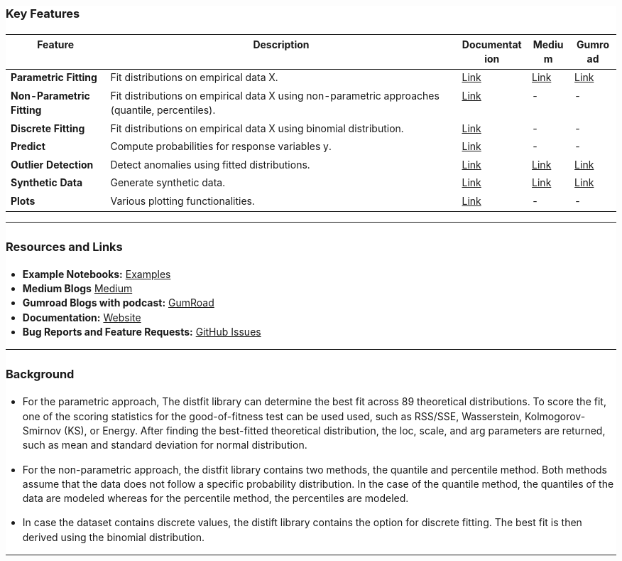 
### Key Features

| Feature | Description | Documentation | Medium | Gumroad |
|---------|-------------|---------------|--------|---------|
| **Parametric Fitting** | Fit distributions on empirical data X. | [Link](https://erdogant.github.io/distfit/pages/html/Parametric.html) | [Link](https://medium.com/data-science-collective/how-to-find-the-best-theoretical-distribution-for-your-data-cb4b8e7ea80d) | [Link](https://erdogant.gumroad.com/l/how-to-find-the-best-theoretical-distribution-for-your-data-cb4b8e7ea80d) |
| **Non-Parametric Fitting** | Fit distributions on empirical data X using non-parametric approaches (quantile, percentiles). | [Link](https://erdogant.github.io/distfit/pages/html/Quantile.html) | - | - |
| **Discrete Fitting** | Fit distributions on empirical data X using binomial distribution. | [Link](https://erdogant.github.io/distfit/pages/html/Discrete.html) | - | - |
| **Predict** | Compute probabilities for response variables y. | [Link](https://erdogant.github.io/distfit/pages/html/Functions.html#module-distfit.distfit.distfit.predict) | - | - |
| **Outlier Detection** | Detect anomalies using fitted distributions. | [Link](https://erdogant.github.io/distfit/pages/html/Generate.html) | [Link](https://medium.com/data-science-collective/outlier-detection-using-distribution-fitting-in-univariate-datasets-4b16517a91e6) | [Link](https://erdogant.gumroad.com/l/outlier-detection-using-distribution-fitting-in-univariate-datasets-4b16517a91e6) |
| **Synthetic Data** | Generate synthetic data. | [Link](https://erdogant.github.io/distfit/pages/html/Generate.html) | [Link](https://medium.com/data-science-collective/the-starters-guide-to-learn-generating-synthetic-data-sampling-from-univariate-distributions-5a5df316cba3) | [Link](https://erdogant.gumroad.com/l/the-starters-guide-to-learn-generating-synthetic-data-sampling-from-univariate-distributions-5a5df316cba3) |
| **Plots** | Various plotting functionalities. | [Link](https://erdogant.github.io/distfit/pages/html/Plots.html) | - | - |



---

### Resources and Links
- **Example Notebooks:** [Examples](https://erdogant.github.io/distfit/pages/html/Documentation.html)
- **Medium Blogs** [Medium](https://erdogant.github.io/distfit/pages/html/Documentation.html#medium-blogs)
- **Gumroad Blogs with podcast:** [GumRoad](https://erdogant.github.io/distfit/pages/html/Documentation.html#gumroad-products-with-podcasts)
- **Documentation:** [Website](https://erdogant.github.io/distfit)
- **Bug Reports and Feature Requests:** [GitHub Issues](https://github.com/erdogant/distfit/issues)

---

### Background

* For the parametric approach, The distfit library can determine the best fit across 89 theoretical distributions.
  To score the fit, one of the scoring statistics for the good-of-fitness test can be used used, such as RSS/SSE, Wasserstein,
  Kolmogorov-Smirnov (KS), or Energy. After finding the best-fitted theoretical distribution, the loc, scale,
  and arg parameters are returned, such as mean and standard deviation for normal distribution.

* For the non-parametric approach, the distfit library contains two methods, the quantile and percentile method.
  Both methods assume that the data does not follow a specific probability distribution. In the case of the quantile method,
  the quantiles of the data are modeled whereas for the percentile method, the percentiles are modeled.

* In case the dataset contains discrete values, the distift library contains the option for discrete fitting.
  The best fit is then derived using the binomial distribution.

---